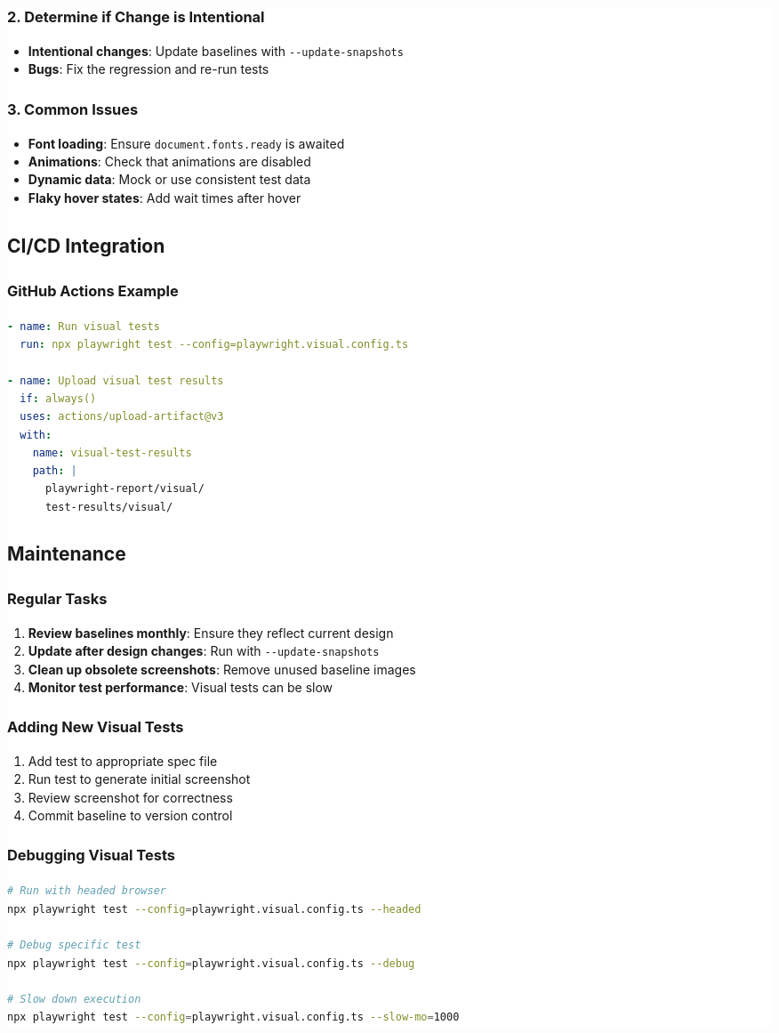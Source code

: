 ### 2. Determine if Change is Intentional
- **Intentional changes**: Update baselines with `--update-snapshots`
- **Bugs**: Fix the regression and re-run tests

### 3. Common Issues
- **Font loading**: Ensure `document.fonts.ready` is awaited
- **Animations**: Check that animations are disabled
- **Dynamic data**: Mock or use consistent test data
- **Flaky hover states**: Add wait times after hover

## CI/CD Integration

### GitHub Actions Example
```yaml
- name: Run visual tests
  run: npx playwright test --config=playwright.visual.config.ts
  
- name: Upload visual test results
  if: always()
  uses: actions/upload-artifact@v3
  with:
    name: visual-test-results
    path: |
      playwright-report/visual/
      test-results/visual/
```

## Maintenance

### Regular Tasks
1. **Review baselines monthly**: Ensure they reflect current design
2. **Update after design changes**: Run with `--update-snapshots`
3. **Clean up obsolete screenshots**: Remove unused baseline images
4. **Monitor test performance**: Visual tests can be slow

### Adding New Visual Tests
1. Add test to appropriate spec file
2. Run test to generate initial screenshot
3. Review screenshot for correctness
4. Commit baseline to version control

### Debugging Visual Tests
```bash
# Run with headed browser
npx playwright test --config=playwright.visual.config.ts --headed

# Debug specific test
npx playwright test --config=playwright.visual.config.ts --debug

# Slow down execution
npx playwright test --config=playwright.visual.config.ts --slow-mo=1000
```
